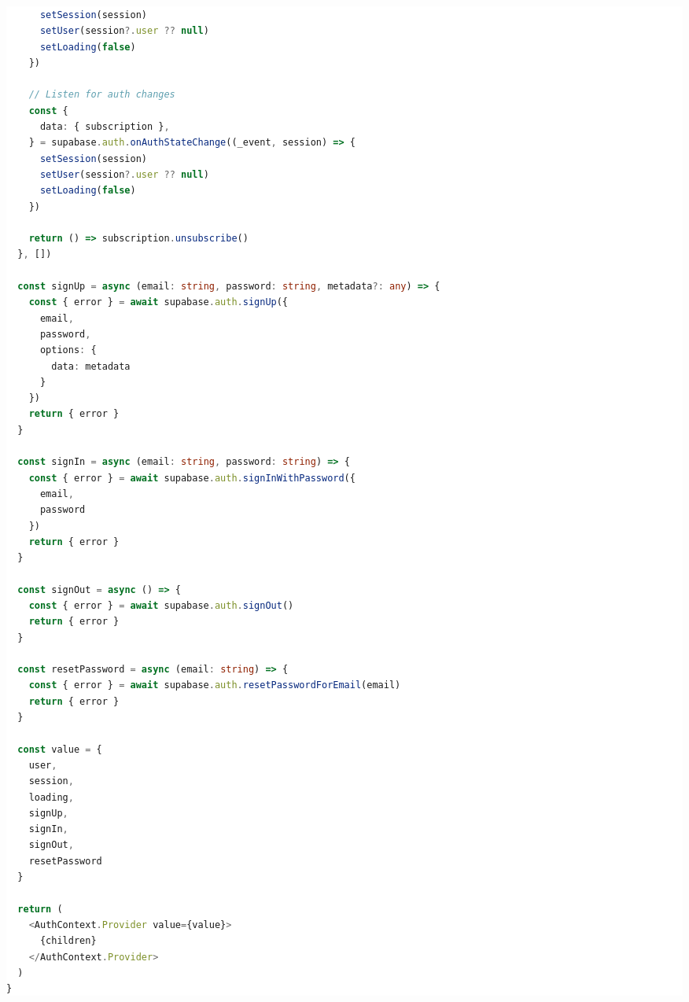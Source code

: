 ```typescript
      setSession(session)
      setUser(session?.user ?? null)
      setLoading(false)
    })

    // Listen for auth changes
    const {
      data: { subscription },
    } = supabase.auth.onAuthStateChange((_event, session) => {
      setSession(session)
      setUser(session?.user ?? null)
      setLoading(false)
    })

    return () => subscription.unsubscribe()
  }, [])

  const signUp = async (email: string, password: string, metadata?: any) => {
    const { error } = await supabase.auth.signUp({
      email,
      password,
      options: {
        data: metadata
      }
    })
    return { error }
  }

  const signIn = async (email: string, password: string) => {
    const { error } = await supabase.auth.signInWithPassword({
      email,
      password
    })
    return { error }
  }

  const signOut = async () => {
    const { error } = await supabase.auth.signOut()
    return { error }
  }

  const resetPassword = async (email: string) => {
    const { error } = await supabase.auth.resetPasswordForEmail(email)
    return { error }
  }

  const value = {
    user,
    session,
    loading,
    signUp,
    signIn,
    signOut,
    resetPassword
  }

  return (
    <AuthContext.Provider value={value}>
      {children}
    </AuthContext.Provider>
  )
}
```